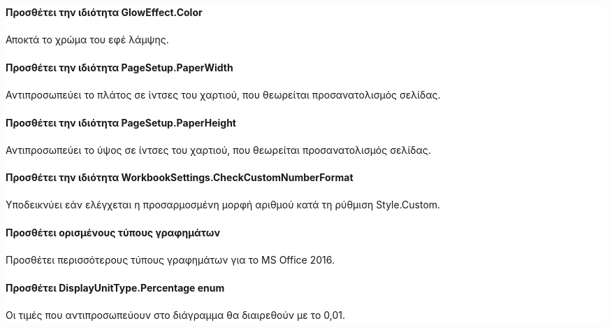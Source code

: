 ####  **Προσθέτει την ιδιότητα GlowEffect.Color**
Αποκτά το χρώμα του εφέ λάμψης.
####  **Προσθέτει την ιδιότητα PageSetup.PaperWidth**
Αντιπροσωπεύει το πλάτος σε ίντσες του χαρτιού, που θεωρείται προσανατολισμός σελίδας.
####  **Προσθέτει την ιδιότητα PageSetup.PaperHeight**
Αντιπροσωπεύει το ύψος σε ίντσες του χαρτιού, που θεωρείται προσανατολισμός σελίδας.
####  **Προσθέτει την ιδιότητα WorkbookSettings.CheckCustomNumberFormat**
Υποδεικνύει εάν ελέγχεται η προσαρμοσμένη μορφή αριθμού κατά τη ρύθμιση Style.Custom.
####  **Προσθέτει ορισμένους τύπους γραφημάτων**
Προσθέτει περισσότερους τύπους γραφημάτων για το MS Office 2016.
####  **Προσθέτει DisplayUnitType.Percentage enum**
Οι τιμές που αντιπροσωπεύουν στο διάγραμμα θα διαιρεθούν με το 0,01.
